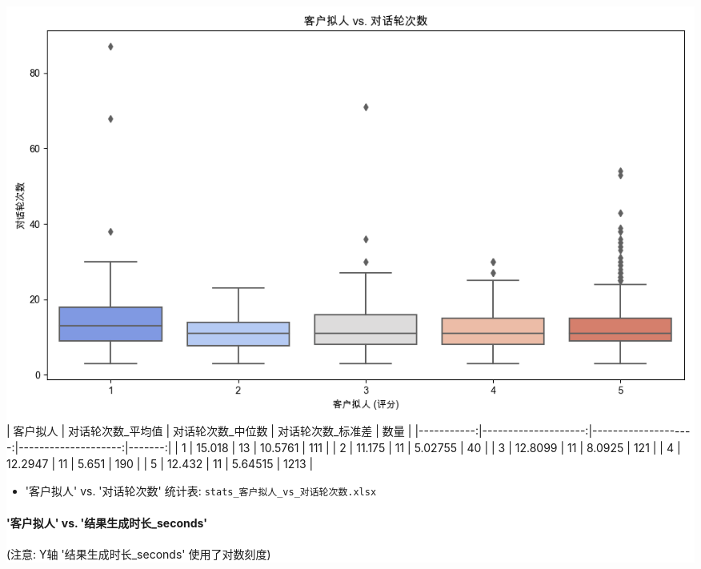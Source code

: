 ![客户拟人 vs. 对话轮次数 分布图](boxplot_客户拟人_vs_对话轮次数.png)
|   客户拟人 |   对话轮次数_平均值 |   对话轮次数_中位数 |   对话轮次数_标准差 |   数量 |
|-----------:|--------------------:|--------------------:|--------------------:|-------:|
|          1 |             15.018  |                  13 |            10.5761  |    111 |
|          2 |             11.175  |                  11 |             5.02755 |     40 |
|          3 |             12.8099 |                  11 |             8.0925  |    121 |
|          4 |             12.2947 |                  11 |             5.651   |    190 |
|          5 |             12.432  |                  11 |             5.64515 |   1213 |
- '客户拟人' vs. '对话轮次数' 统计表: `stats_客户拟人_vs_对话轮次数.xlsx`

#### '客户拟人' vs. '结果生成时长_seconds'
(注意: Y轴 '结果生成时长_seconds' 使用了对数刻度)